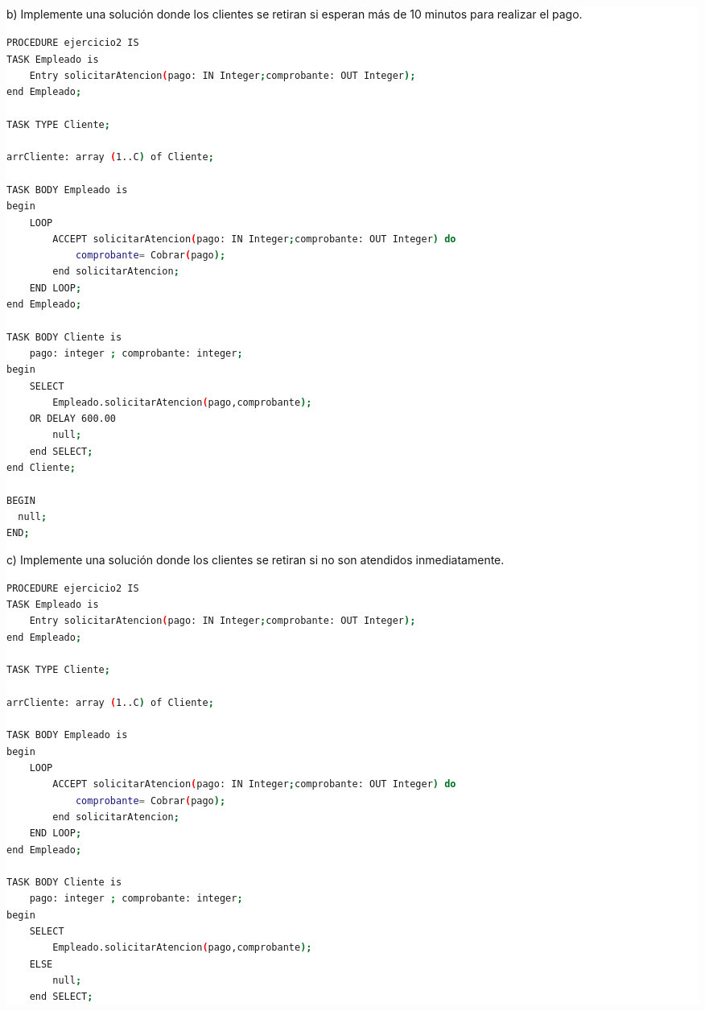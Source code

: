 b) Implemente una solución donde los clientes se retiran si esperan más de 10 minutos para 
realizar el pago. 
```sh
PROCEDURE ejercicio2 IS
TASK Empleado is
    Entry solicitarAtencion(pago: IN Integer;comprobante: OUT Integer);
end Empleado;

TASK TYPE Cliente;

arrCliente: array (1..C) of Cliente;

TASK BODY Empleado is
begin
    LOOP
        ACCEPT solicitarAtencion(pago: IN Integer;comprobante: OUT Integer) do
            comprobante= Cobrar(pago);
        end solicitarAtencion; 
    END LOOP;
end Empleado;

TASK BODY Cliente is
    pago: integer ; comprobante: integer;
begin
    SELECT 
        Empleado.solicitarAtencion(pago,comprobante);
    OR DELAY 600.00
        null;
    end SELECT;
end Cliente;

BEGIN
  null;
END;
```
c) Implemente una solución donde los clientes se retiran si no son atendidos 
inmediatamente. 
```sh
PROCEDURE ejercicio2 IS
TASK Empleado is
    Entry solicitarAtencion(pago: IN Integer;comprobante: OUT Integer);
end Empleado;

TASK TYPE Cliente;

arrCliente: array (1..C) of Cliente;

TASK BODY Empleado is
begin
    LOOP
        ACCEPT solicitarAtencion(pago: IN Integer;comprobante: OUT Integer) do
            comprobante= Cobrar(pago);
        end solicitarAtencion; 
    END LOOP;
end Empleado;

TASK BODY Cliente is
    pago: integer ; comprobante: integer;
begin
    SELECT 
        Empleado.solicitarAtencion(pago,comprobante);
    ELSE
        null;
    end SELECT;
```
